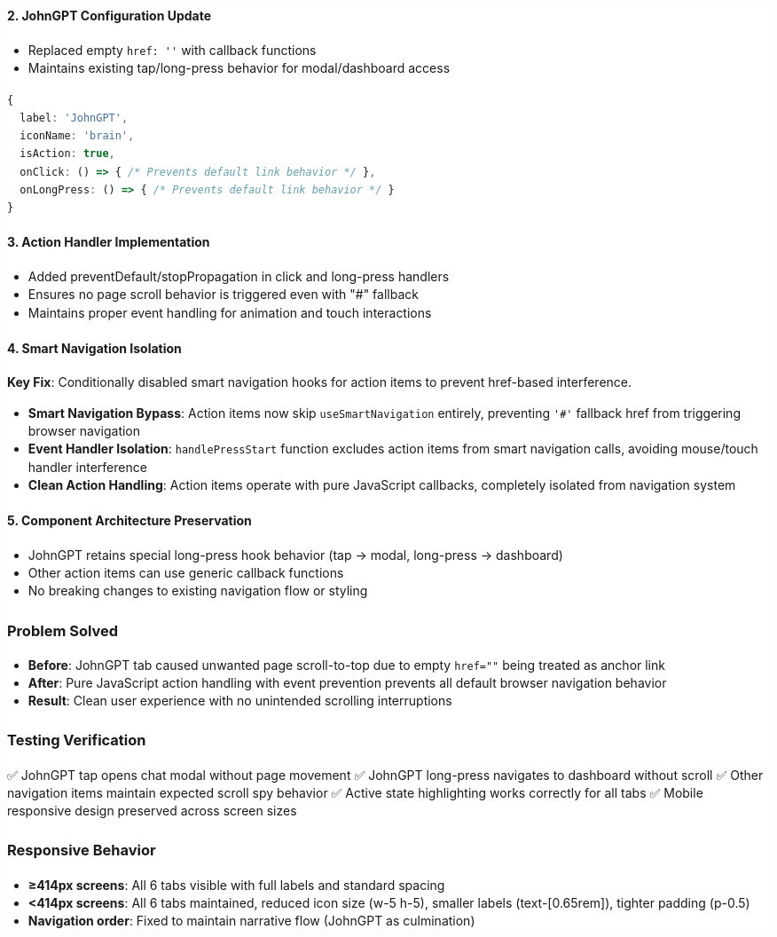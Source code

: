 #### **2. JohnGPT Configuration Update**
- Replaced empty `href: ''` with callback functions
- Maintains existing tap/long-press behavior for modal/dashboard access

```typescript
{
  label: 'JohnGPT',
  iconName: 'brain',
  isAction: true,
  onClick: () => { /* Prevents default link behavior */ },
  onLongPress: () => { /* Prevents default link behavior */ }
}
```

#### **3. Action Handler Implementation**
- Added preventDefault/stopPropagation in click and long-press handlers
- Ensures no page scroll behavior is triggered even with "#" fallback
- Maintains proper event handling for animation and touch interactions

#### **4. Smart Navigation Isolation**
**Key Fix**: Conditionally disabled smart navigation hooks for action items to prevent href-based interference.

- **Smart Navigation Bypass**: Action items now skip `useSmartNavigation` entirely, preventing `'#'` fallback href from triggering browser navigation
- **Event Handler Isolation**: `handlePressStart` function excludes action items from smart navigation calls, avoiding mouse/touch handler interference
- **Clean Action Handling**: Action items operate with pure JavaScript callbacks, completely isolated from navigation system

#### **5. Component Architecture Preservation**
- JohnGPT retains special long-press hook behavior (tap → modal, long-press → dashboard)
- Other action items can use generic callback functions
- No breaking changes to existing navigation flow or styling

### **Problem Solved**
- **Before**: JohnGPT tab caused unwanted page scroll-to-top due to empty `href=""` being treated as anchor link
- **After**: Pure JavaScript action handling with event prevention prevents all default browser navigation behavior
- **Result**: Clean user experience with no unintended scrolling interruptions

### **Testing Verification**
✅ JohnGPT tap opens chat modal without page movement
✅ JohnGPT long-press navigates to dashboard without scroll
✅ Other navigation items maintain expected scroll spy behavior
✅ Active state highlighting works correctly for all tabs
✅ Mobile responsive design preserved across screen sizes

### **Responsive Behavior**
- **≥414px screens**: All 6 tabs visible with full labels and standard spacing
- **<414px screens**: All 6 tabs maintained, reduced icon size (w-5 h-5), smaller labels (text-[0.65rem]), tighter padding (p-0.5)
- **Navigation order**: Fixed to maintain narrative flow (JohnGPT as culmination)
